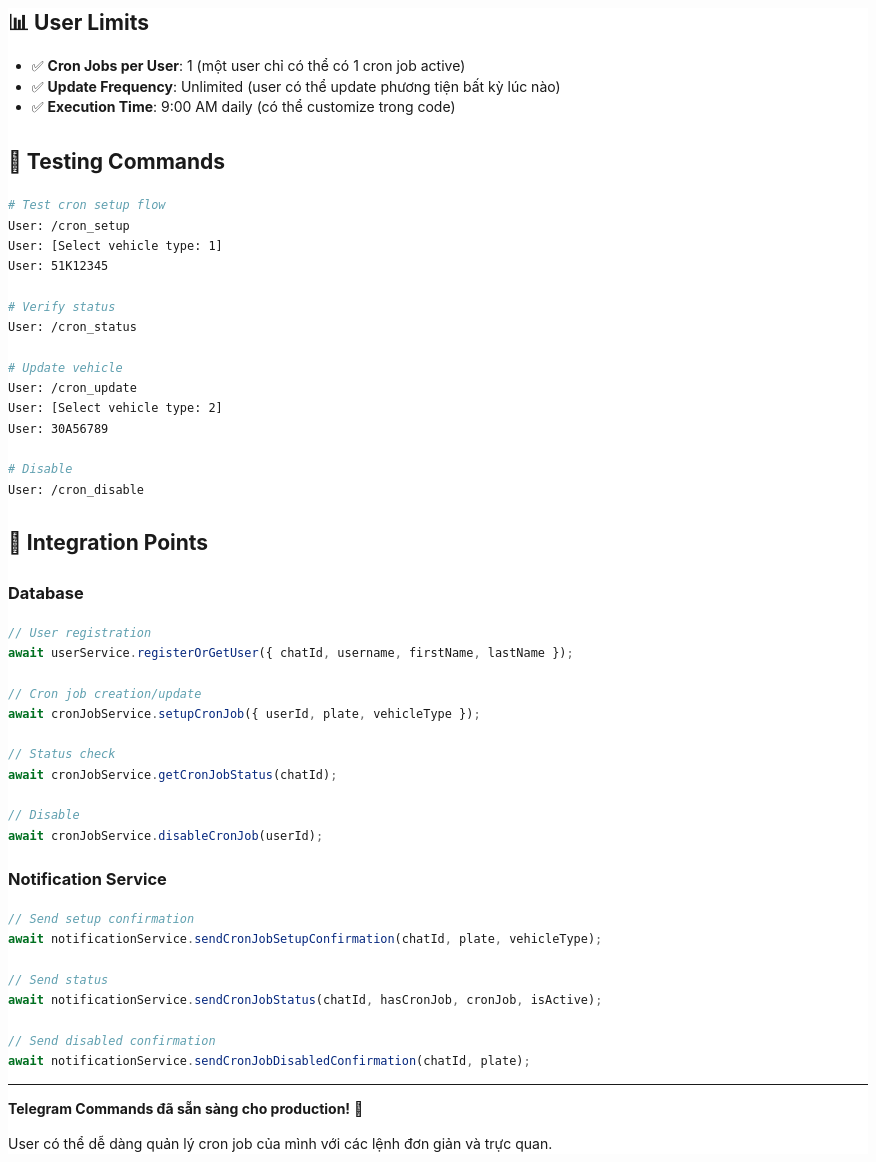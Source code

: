 ## 📊 User Limits

- ✅ **Cron Jobs per User**: 1 (một user chỉ có thể có 1 cron job active)
- ✅ **Update Frequency**: Unlimited (user có thể update phương tiện bất kỳ lúc nào)
- ✅ **Execution Time**: 9:00 AM daily (có thể customize trong code)

## 🧪 Testing Commands

```bash
# Test cron setup flow
User: /cron_setup
User: [Select vehicle type: 1]
User: 51K12345

# Verify status
User: /cron_status

# Update vehicle
User: /cron_update
User: [Select vehicle type: 2]
User: 30A56789

# Disable
User: /cron_disable
```

## 🎯 Integration Points

### Database

```typescript
// User registration
await userService.registerOrGetUser({ chatId, username, firstName, lastName });

// Cron job creation/update
await cronJobService.setupCronJob({ userId, plate, vehicleType });

// Status check
await cronJobService.getCronJobStatus(chatId);

// Disable
await cronJobService.disableCronJob(userId);
```

### Notification Service

```typescript
// Send setup confirmation
await notificationService.sendCronJobSetupConfirmation(chatId, plate, vehicleType);

// Send status
await notificationService.sendCronJobStatus(chatId, hasCronJob, cronJob, isActive);

// Send disabled confirmation
await notificationService.sendCronJobDisabledConfirmation(chatId, plate);
```

---

**Telegram Commands đã sẵn sàng cho production!** 🚀

User có thể dễ dàng quản lý cron job của mình với các lệnh đơn giản và trực quan.
